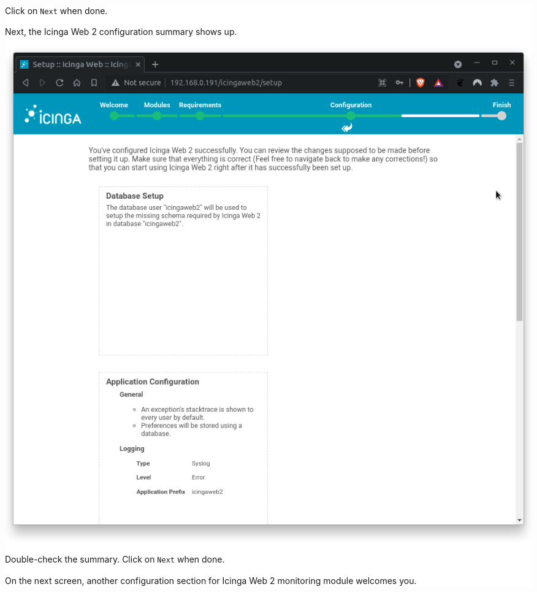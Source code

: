 Click on `Next` when done.

Next, the Icinga Web 2 configuration summary shows up.

![Icinga Web 2 Wizard](./img/biti-ipm-icinga-installation-wizard-10.png)

Double-check the summary. Click on `Next` when done.


On the next screen, another configuration section for Icinga Web 2 monitoring module welcomes you.
